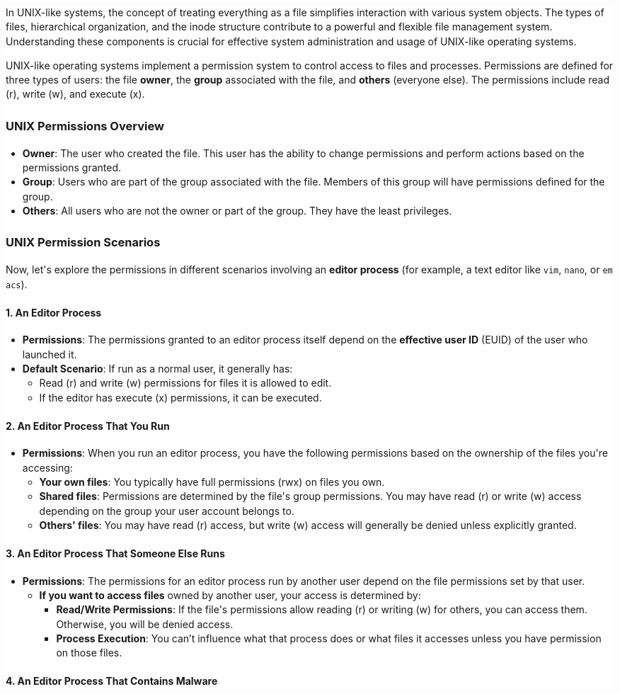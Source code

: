 In UNIX-like systems, the concept of treating everything as a file simplifies interaction with various system objects. The types of files, hierarchical organization, and the inode structure contribute to a powerful and flexible file management system. Understanding these components is crucial for effective system administration and usage of UNIX-like operating systems.


UNIX-like operating systems implement a permission system to control access to files and processes. Permissions are defined for three types of users: the file **owner**, the **group** associated with the file, and **others** (everyone else). The permissions include read (r), write (w), and execute (x).

### UNIX Permissions Overview

- **Owner**: The user who created the file. This user has the ability to change permissions and perform actions based on the permissions granted.
- **Group**: Users who are part of the group associated with the file. Members of this group will have permissions defined for the group.
- **Others**: All users who are not the owner or part of the group. They have the least privileges.

### UNIX Permission Scenarios

Now, let's explore the permissions in different scenarios involving an **editor process** (for example, a text editor like `vim`, `nano`, or `emacs`).

#### 1. An Editor Process

- **Permissions**: The permissions granted to an editor process itself depend on the **effective user ID** (EUID) of the user who launched it.
- **Default Scenario**: If run as a normal user, it generally has:
  - Read (r) and write (w) permissions for files it is allowed to edit.
  - If the editor has execute (x) permissions, it can be executed.
  
#### 2. An Editor Process That You Run

- **Permissions**: When you run an editor process, you have the following permissions based on the ownership of the files you're accessing:
  - **Your own files**: You typically have full permissions (rwx) on files you own.
  - **Shared files**: Permissions are determined by the file's group permissions. You may have read (r) or write (w) access depending on the group your user account belongs to.
  - **Others' files**: You may have read (r) access, but write (w) access will generally be denied unless explicitly granted.

#### 3. An Editor Process That Someone Else Runs

- **Permissions**: The permissions for an editor process run by another user depend on the file permissions set by that user. 
  - **If you want to access files** owned by another user, your access is determined by:
    - **Read/Write Permissions**: If the file's permissions allow reading (r) or writing (w) for others, you can access them. Otherwise, you will be denied access.
    - **Process Execution**: You can’t influence what that process does or what files it accesses unless you have permission on those files.

#### 4. An Editor Process That Contains Malware
